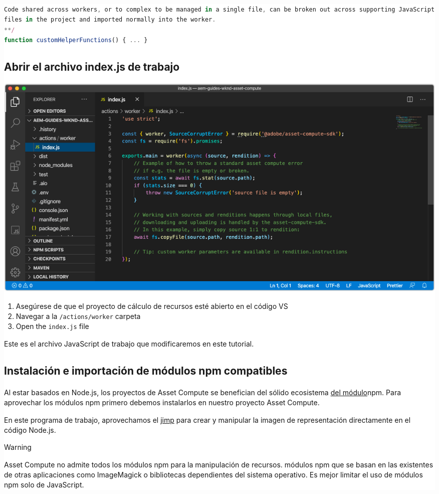 ```javascript
Code shared across workers, or to complex to be managed in a single file, can be broken out across supporting JavaScript files in the project and imported normally into the worker. 
**/
function customHelperFunctions() { ... }
```

## Abrir el archivo index.js de trabajo

![index.js generado automáticamente](./assets/worker/autogenerated-index-js.png)

1. Asegúrese de que el proyecto de cálculo de recursos esté abierto en el código VS
1. Navegar a la `/actions/worker` carpeta
1. Open the `index.js` file

Este es el archivo JavaScript de trabajo que modificaremos en este tutorial.

## Instalación e importación de módulos npm compatibles

Al estar basados en Node.js, los proyectos de Asset Compute se benefician del sólido ecosistema [del módulo](https://npmjs.com)npm. Para aprovechar los módulos npm primero debemos instalarlos en nuestro proyecto Asset Compute.

En este programa de trabajo, aprovechamos el [jimp](https://www.npmjs.com/package/jimp) para crear y manipular la imagen de representación directamente en el código Node.js.

>[!WARNING]
>
>Asset Compute no admite todos los módulos npm para la manipulación de recursos. módulos npm que se basan en las existentes de otras aplicaciones como ImageMagick o bibliotecas dependientes del sistema operativo. Es mejor limitar el uso de módulos npm solo de JavaScript.
